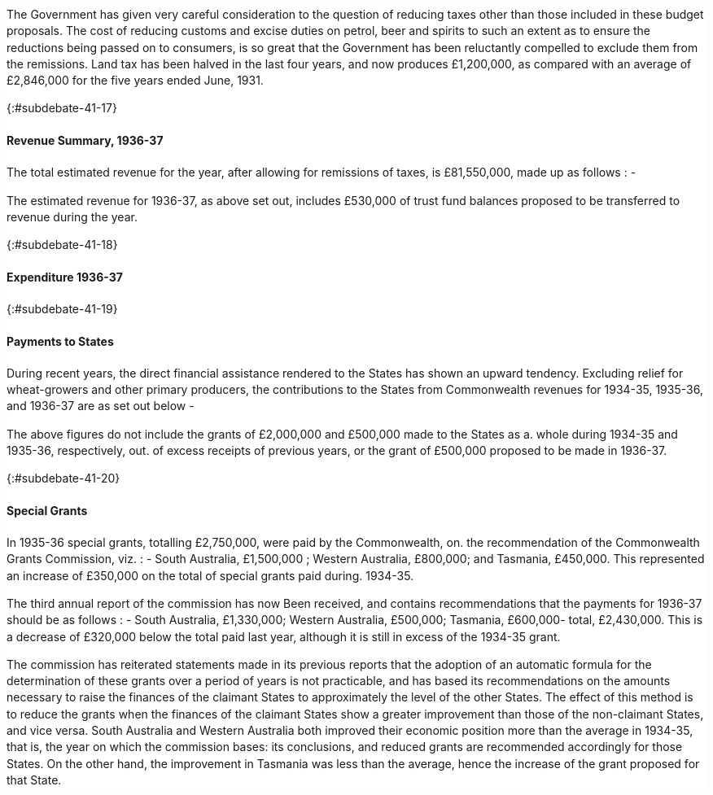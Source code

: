 The Government has given very careful consideration to the question of reducing taxes other than those included in these budget proposals. The cost of reducing customs and excise duties on petrol, beer and spirits to such an extent as to ensure the reductions being passed on to consumers, is so great that the Government has been reluctantly compelled to exclude them from the remissions. Land tax has been halved in the last four years, and now produces £1,200,000, as compared with an average of £2,846,000 for the five years ended June, 1931. 

{:#subdebate-41-17}
#### Revenue Summary, 1936-37

The total estimated revenue for the year, after allowing for remissions of taxes, is £81,550,000, made up as follows :  - 


<graphic href="151331193609105_23_2.jpg"></graphic>


The estimated revenue for 1936-37, as above set out, includes £530,000 of trust fund balances proposed to be transferred to revenue during the year. 

{:#subdebate-41-18}
#### Expenditure 1936-37

{:#subdebate-41-19}
#### Payments to States

During recent years, the direct financial assistance rendered to the States has shown an upward tendency. Excluding relief for wheat-growers and other  primary producers, the contributions to the States from Commonwealth revenues for 1934-35, 1935-36, and 1936-37 are  as  set out below - 


<graphic href="151331193609105_24_0.jpg"></graphic>


The above figures do not include the grants of £2,000,000 and £500,000 made to the States as a. whole during 1934-35 and 1935-36, respectively, out. of excess receipts of previous years, or the grant of £500,000 proposed to be made in 1936-37. 

{:#subdebate-41-20}
#### Special Grants

In 1935-36 special grants, totalling £2,750,000, were paid by the Commonwealth, on. the recommendation of the Commonwealth Grants Commission, viz. : - South Australia, £1,500,000 ; Western Australia, £800,000; and Tasmania, £450,000. This represented an increase of £350,000 on the total of special grants paid during. 1934-35. 

The third annual report of the commission has now Been received, and contains recommendations that the payments for 1936-37 should be as follows : - South Australia, £1,330,000; Western Australia, £500,000; Tasmania, £600,000- total, £2,430,000. This is a decrease of £320,000 below the total paid last year, although it is still in excess of the 1934-35 grant. 

The commission has reiterated statements made in its previous reports that the adoption of an automatic formula for the determination of these grants over a period of years is not practicable, and has based its recommendations on the amounts necessary to raise the finances of the claimant States to approximately the level of the other States. The effect of this method is to reduce the grants when the finances of the claimant States show a greater improvement than those of the non-claimant States, and vice versa. South Australia and Western Australia both improved their economic position more than the average in 1934-35, that is, the year on which the commission bases: its conclusions, and reduced grants are recommended accordingly for those States. On the other hand, the improvement in Tasmania was less than the average, hence the increase of the grant proposed for that State. 
